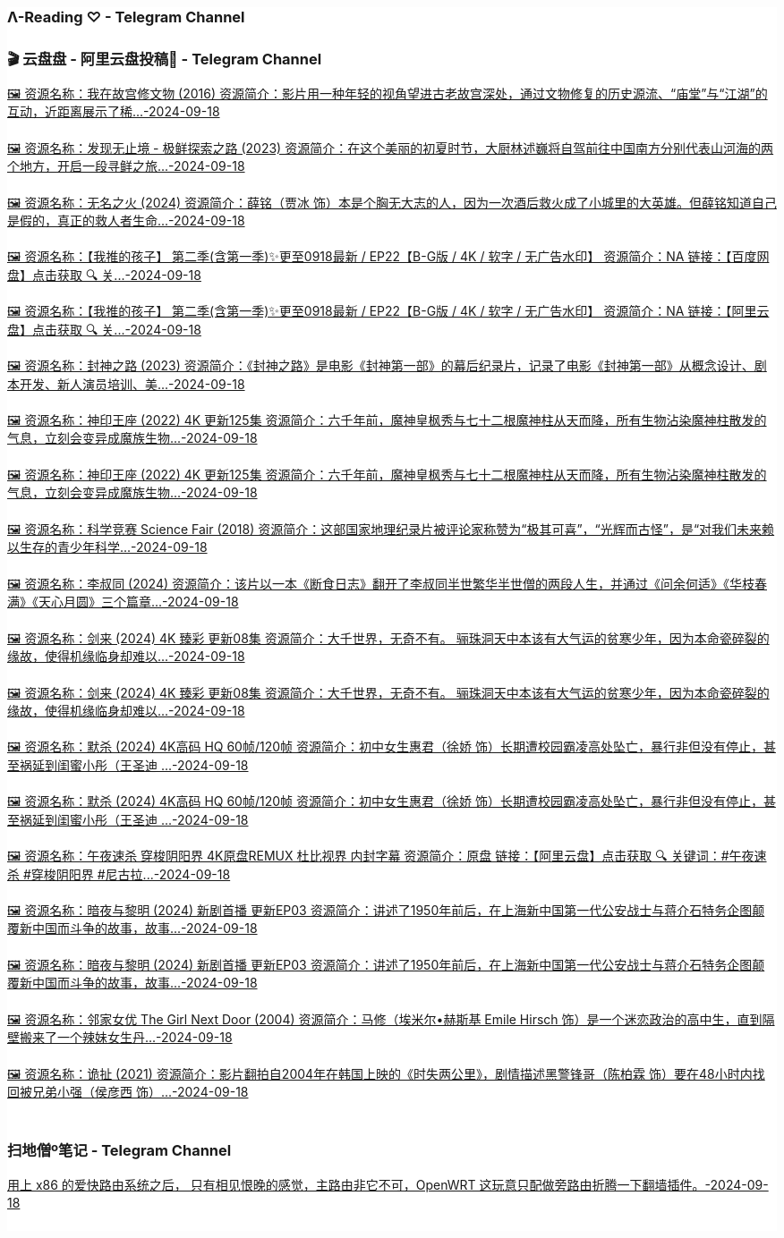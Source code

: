 

###  Λ-Reading ♡ - Telegram Channel







###  🎬 云盘盘 - 阿里云盘投稿🚦 - Telegram Channel

<a target=_blank rel=nofollow href="https://t.me/yunpanpan/60496" >🖼 资源名称：我在故宫修文物 (2016) 资源简介：影片用一种年轻的视角望进古老故宫深处，通过文物修复的历史源流、“庙堂”与“江湖”的互动，近距离展示了稀...-2024-09-18</a><br/><br/><a target=_blank rel=nofollow href="https://t.me/yunpanpan/60495" >🖼 资源名称：发现无止境 - 极鲜探索之路 (2023) 资源简介：在这个美丽的初夏时节，大厨林述巍将自驾前往中国南方分别代表山河海的两个地方，开启一段寻鲜之旅...-2024-09-18</a><br/><br/><a target=_blank rel=nofollow href="https://t.me/yunpanpan/60494" >🖼 资源名称：无名之火 (2024) 资源简介：薛铭（贾冰 饰）本是个胸无大志的人，因为一次酒后救火成了小城里的大英雄。但薛铭知道自己是假的，真正的救人者生命...-2024-09-18</a><br/><br/><a target=_blank rel=nofollow href="https://t.me/yunpanpan/60493" >🖼 资源名称：【我推的孩子】 第二季(含第一季)✨更至0918最新 / EP22【B-G版 / 4K / 软字 / 无广告水印】 资源简介：NA 链接：【百度网盘】点击获取 🔍 关...-2024-09-18</a><br/><br/><a target=_blank rel=nofollow href="https://t.me/yunpanpan/60492" >🖼 资源名称：【我推的孩子】 第二季(含第一季)✨更至0918最新 / EP22【B-G版 / 4K / 软字 / 无广告水印】 资源简介：NA 链接：【阿里云盘】点击获取 🔍 关...-2024-09-18</a><br/><br/><a target=_blank rel=nofollow href="https://t.me/yunpanpan/60491" >🖼 资源名称：封神之路 (2023) 资源简介：《封神之路》是电影《封神第一部》的幕后纪录片，记录了电影《封神第一部》从概念设计、剧本开发、新人演员培训、美...-2024-09-18</a><br/><br/><a target=_blank rel=nofollow href="https://t.me/yunpanpan/60490" >🖼 资源名称：神印王座 (2022) 4K 更新125集 资源简介：六千年前，魔神皇枫秀与七十二根魔神柱从天而降，所有生物沾染魔神柱散发的气息，立刻会变异成魔族生物...-2024-09-18</a><br/><br/><a target=_blank rel=nofollow href="https://t.me/yunpanpan/60489" >🖼 资源名称：神印王座 (2022) 4K 更新125集 资源简介：六千年前，魔神皇枫秀与七十二根魔神柱从天而降，所有生物沾染魔神柱散发的气息，立刻会变异成魔族生物...-2024-09-18</a><br/><br/><a target=_blank rel=nofollow href="https://t.me/yunpanpan/60488" >🖼 资源名称：科学竞赛 Science Fair (2018) 资源简介：这部国家地理纪录片被评论家称赞为“极其可喜”，“光辉而古怪”，是“对我们未来赖以生存的青少年科学...-2024-09-18</a><br/><br/><a target=_blank rel=nofollow href="https://t.me/yunpanpan/60487" >🖼 资源名称：李叔同 (2024) 资源简介：该片以一本《断食日志》翻开了李叔同半世繁华半世僧的两段人生，并通过《问余何适》《华枝春满》《天心月圆》三个篇章...-2024-09-18</a><br/><br/><a target=_blank rel=nofollow href="https://t.me/yunpanpan/60486" >🖼 资源名称：剑来 (2024) 4K 臻彩 更新08集 资源简介：大千世界，无奇不有。 骊珠洞天中本该有大气运的贫寒少年，因为本命瓷碎裂的缘故，使得机缘临身却难以...-2024-09-18</a><br/><br/><a target=_blank rel=nofollow href="https://t.me/yunpanpan/60485" >🖼 资源名称：剑来 (2024) 4K 臻彩 更新08集 资源简介：大千世界，无奇不有。 骊珠洞天中本该有大气运的贫寒少年，因为本命瓷碎裂的缘故，使得机缘临身却难以...-2024-09-18</a><br/><br/><a target=_blank rel=nofollow href="https://t.me/yunpanpan/60484" >🖼 资源名称：默杀 (2024) 4K高码 HQ 60帧/120帧 资源简介：初中女生惠君（徐娇 饰）长期遭校园霸凌高处坠亡，暴行非但没有停止，甚至祸延到闺蜜小彤（王圣迪 ...-2024-09-18</a><br/><br/><a target=_blank rel=nofollow href="https://t.me/yunpanpan/60483" >🖼 资源名称：默杀 (2024) 4K高码 HQ 60帧/120帧 资源简介：初中女生惠君（徐娇 饰）长期遭校园霸凌高处坠亡，暴行非但没有停止，甚至祸延到闺蜜小彤（王圣迪 ...-2024-09-18</a><br/><br/><a target=_blank rel=nofollow href="https://t.me/yunpanpan/60482" >🖼 资源名称：午夜速杀 穿梭阴阳界 4K原盘REMUX 杜比视界 内封字幕 资源简介：原盘 链接：【阿里云盘】点击获取 🔍 关键词：#午夜速杀 #穿梭阴阳界 #尼古拉...-2024-09-18</a><br/><br/><a target=_blank rel=nofollow href="https://t.me/yunpanpan/60481" >🖼 资源名称：暗夜与黎明 (2024) 新剧首播 更新EP03 资源简介：讲述了1950年前后，在上海新中国第一代公安战士与蒋介石特务企图颠覆新中国而斗争的故事，故事...-2024-09-18</a><br/><br/><a target=_blank rel=nofollow href="https://t.me/yunpanpan/60480" >🖼 资源名称：暗夜与黎明 (2024) 新剧首播 更新EP03 资源简介：讲述了1950年前后，在上海新中国第一代公安战士与蒋介石特务企图颠覆新中国而斗争的故事，故事...-2024-09-18</a><br/><br/><a target=_blank rel=nofollow href="https://t.me/yunpanpan/60479" >🖼 资源名称：邻家女优 The Girl Next Door (2004) 资源简介：马修（埃米尔•赫斯基 Emile Hirsch 饰）是一个迷恋政治的高中生，直到隔壁搬来了一个辣妹女生丹...-2024-09-18</a><br/><br/><a target=_blank rel=nofollow href="https://t.me/yunpanpan/60478" >🖼 资源名称：诡扯 (2021) 资源简介：影片翻拍自2004年在韩国上映的《时失两公里》，剧情描述黑警锋哥（陈柏霖 饰）要在48小时内找回被兄弟小强（侯彦西 饰）...-2024-09-18</a><br/><br/>





###  扫地僧º笔记 - Telegram Channel

<a target=_blank rel=nofollow href="https://t.me/lover_links/6353" >用上 x86 的爱快路由系统之后， 只有相见恨晚的感觉，主路由非它不可，OpenWRT 这玩意只配做旁路由折腾一下翻墙插件。-2024-09-18</a><br/><br/>




